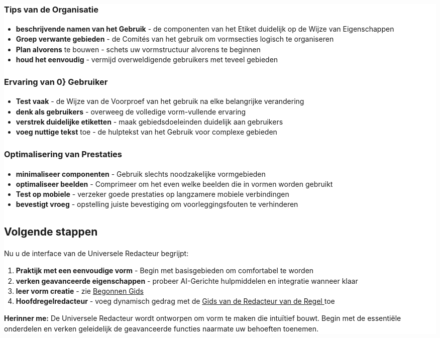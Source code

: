 ### **Tips van de Organisatie**

- **beschrijvende namen van het Gebruik** - de componenten van het Etiket duidelijk op de Wijze van Eigenschappen
- **Groep verwante gebieden** - de Comités van het gebruik om vormsecties logisch te organiseren
- **Plan alvorens** te bouwen - schets uw vormstructuur alvorens te beginnen
- **houd het eenvoudig** - vermijd overweldigende gebruikers met teveel gebieden

### **Ervaring van 0} Gebruiker**

- **Test vaak** - de Wijze van de Voorproef van het gebruik na elke belangrijke verandering
- **denk als gebruikers** - overweeg de volledige vorm-vullende ervaring
- **verstrek duidelijke etiketten** - maak gebiedsdoeleinden duidelijk aan gebruikers
- **voeg nuttige tekst** toe - de hulptekst van het Gebruik voor complexe gebieden

### **Optimalisering van Prestaties**

- **minimaliseer componenten** - Gebruik slechts noodzakelijke vormgebieden
- **optimaliseer beelden** - Comprimeer om het even welke beelden die in vormen worden gebruikt
- **Test op mobiele** - verzeker goede prestaties op langzamere mobiele verbindingen
- **bevestigt vroeg** - opstelling juiste bevestiging om voorleggingsfouten te verhinderen

## Volgende stappen

Nu u de interface van de Universele Redacteur begrijpt:

1. **Praktijk met een eenvoudige vorm** - Begin met basisgebieden om comfortabel te worden
2. **verken geavanceerde eigenschappen** - probeer AI-Gerichte hulpmiddelen en integratie wanneer klaar
3. **leer vorm creatie** - zie [ Begonnen Gids ](/help/edge/docs/forms/universal-editor/getting-started-universal-editor.md)
4. **Hoofdregelredacteur** - voeg dynamisch gedrag met de [ Gids van de Redacteur van de Regel ](/help/edge/docs/forms/universal-editor/rule-editor-universal-editor.md) toe

**Herinner me:** De Universele Redacteur wordt ontworpen om vorm te maken die intuïtief bouwt. Begin met de essentiële onderdelen en verken geleidelijk de geavanceerde functies naarmate uw behoeften toenemen.
